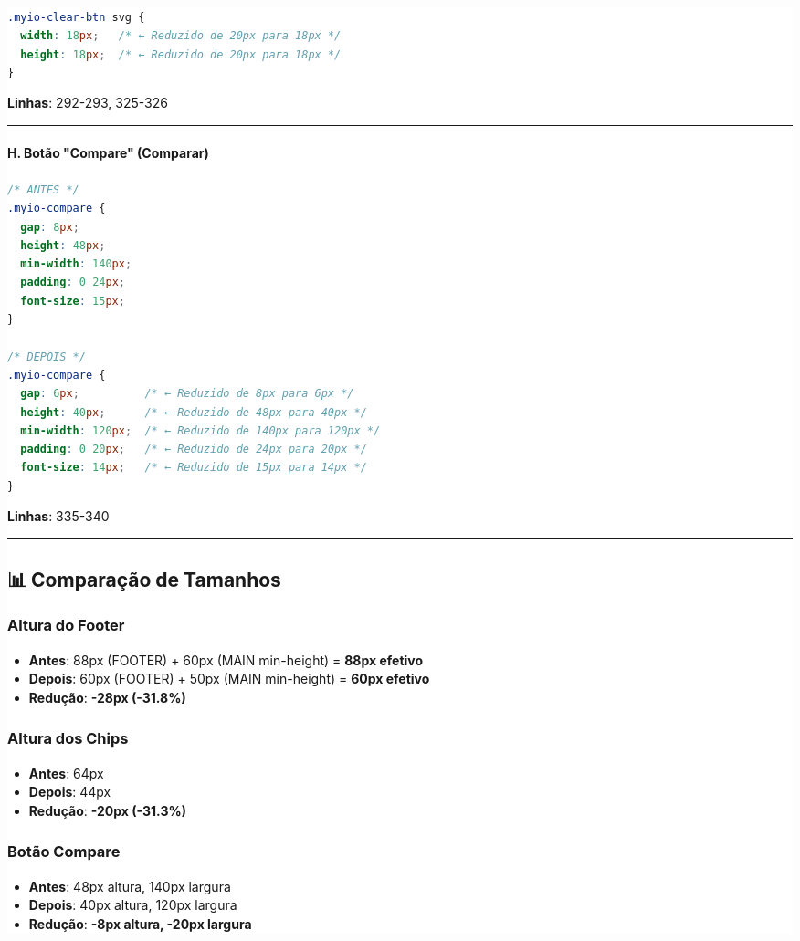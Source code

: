 ```css
.myio-clear-btn svg {
  width: 18px;   /* ← Reduzido de 20px para 18px */
  height: 18px;  /* ← Reduzido de 20px para 18px */
}
```

**Linhas**: 292-293, 325-326

---

#### H. Botão "Compare" (Comparar)
```css
/* ANTES */
.myio-compare {
  gap: 8px;
  height: 48px;
  min-width: 140px;
  padding: 0 24px;
  font-size: 15px;
}

/* DEPOIS */
.myio-compare {
  gap: 6px;          /* ← Reduzido de 8px para 6px */
  height: 40px;      /* ← Reduzido de 48px para 40px */
  min-width: 120px;  /* ← Reduzido de 140px para 120px */
  padding: 0 20px;   /* ← Reduzido de 24px para 20px */
  font-size: 14px;   /* ← Reduzido de 15px para 14px */
}
```

**Linhas**: 335-340

---

## 📊 Comparação de Tamanhos

### Altura do Footer
- **Antes**: 88px (FOOTER) + 60px (MAIN min-height) = **88px efetivo**
- **Depois**: 60px (FOOTER) + 50px (MAIN min-height) = **60px efetivo**
- **Redução**: **-28px (-31.8%)**

### Altura dos Chips
- **Antes**: 64px
- **Depois**: 44px
- **Redução**: **-20px (-31.3%)**

### Botão Compare
- **Antes**: 48px altura, 140px largura
- **Depois**: 40px altura, 120px largura
- **Redução**: **-8px altura, -20px largura**
